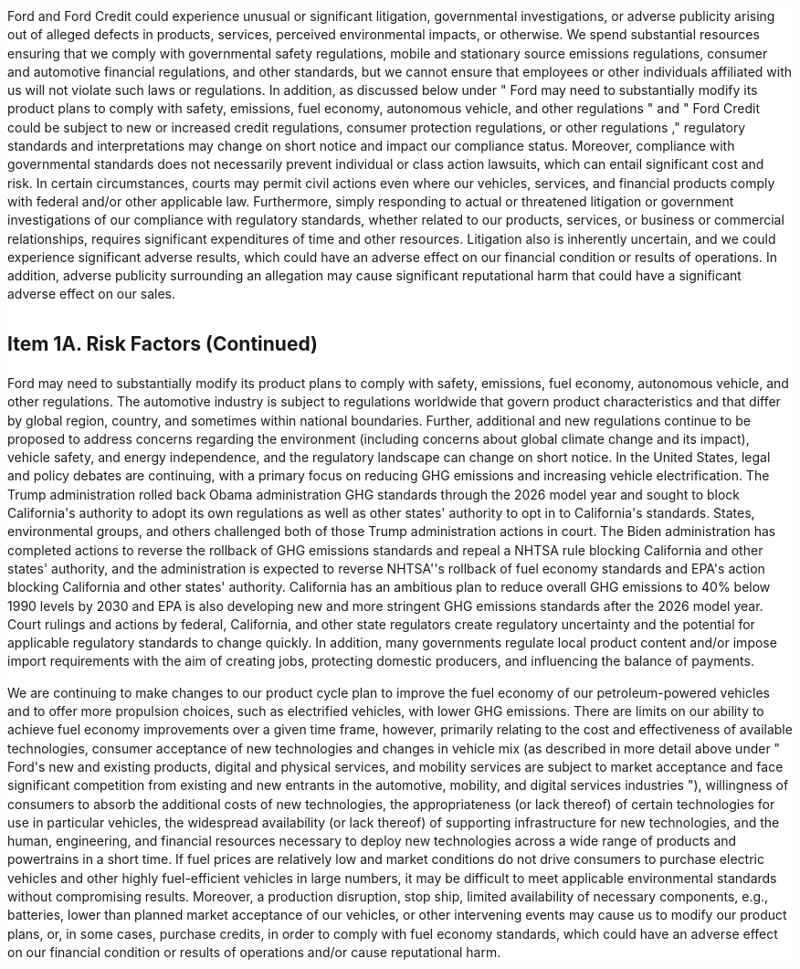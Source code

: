 Ford and Ford Credit could experience unusual or significant litigation, governmental investigations, or adverse publicity arising out of alleged defects in products, services, perceived environmental impacts, or otherwise. We spend substantial resources ensuring that we comply with governmental safety regulations, mobile and stationary source emissions regulations, consumer and automotive financial regulations, and other standards, but we cannot ensure that employees or other individuals affiliated with us will not violate such laws or regulations. In addition, as discussed below under " Ford may need to substantially modify its product plans to comply with safety, emissions, fuel economy, autonomous vehicle, and other regulations " and " Ford Credit could be subject to new or increased credit regulations, consumer protection regulations, or other regulations ," regulatory standards and interpretations may change on short notice and impact our compliance status. Moreover, compliance with governmental standards does not necessarily prevent individual or class action lawsuits, which can entail significant cost and risk. In certain circumstances, courts may permit civil actions even where our vehicles, services, and financial products comply with federal and/or other applicable law. Furthermore, simply responding to actual or threatened litigation or government investigations of our compliance with regulatory standards, whether related to our products, services, or business or commercial relationships, requires significant expenditures of time and other resources. Litigation also is inherently uncertain, and we could experience significant adverse results, which could have an adverse effect on our financial condition or results of operations. In addition, adverse publicity surrounding an allegation may cause significant reputational harm that could have a significant adverse effect on our sales.

Item 1A. Risk Factors (Continued)
---------------------------------

Ford may need to substantially modify its product plans to comply with safety, emissions, fuel economy, autonomous vehicle, and other regulations. The automotive industry is subject to regulations worldwide that govern product characteristics and that differ by global region, country, and sometimes within national boundaries. Further, additional and new regulations continue to be proposed to address concerns regarding the environment (including concerns about global climate change and its impact), vehicle safety, and energy independence, and the regulatory landscape can change on short notice. In the United States, legal and policy debates are continuing, with a primary focus on reducing GHG emissions and increasing vehicle electrification. The Trump administration rolled back Obama administration GHG standards through the 2026 model year and sought to block California's authority to adopt its own regulations as well as other states' authority to opt in to California's standards. States, environmental groups, and others challenged both of those Trump administration actions in court. The Biden administration has completed actions to reverse the rollback of GHG emissions standards and repeal a NHTSA rule blocking California and other states' authority, and the administration is expected to reverse NHTSA''s rollback of fuel economy standards and EPA's action blocking California and other states' authority. California has an ambitious plan to reduce overall GHG emissions to 40% below 1990 levels by 2030 and EPA is also developing new and more stringent GHG emissions standards after the 2026 model year. Court rulings and actions by federal, California, and other state regulators create regulatory uncertainty and the potential for applicable regulatory standards to change quickly. In addition, many governments regulate local product content and/or impose import requirements with the aim of creating jobs, protecting domestic producers, and influencing the balance of payments.

We are continuing to make changes to our product cycle plan to improve the fuel economy of our petroleum-powered vehicles and to offer more propulsion choices, such as electrified vehicles, with lower GHG emissions. There are limits on our ability to achieve fuel economy improvements over a given time frame, however, primarily relating to the cost and effectiveness of available technologies, consumer acceptance of new technologies and changes in vehicle mix (as described in more detail above under " Ford's new and existing products, digital and physical services, and mobility services are subject to market acceptance and face significant competition from existing and new entrants in the automotive, mobility, and digital services industries "), willingness of consumers to absorb the additional costs of new technologies, the appropriateness (or lack thereof) of certain technologies for use in particular vehicles, the widespread availability (or lack thereof) of supporting infrastructure for new technologies, and the human, engineering, and financial resources necessary to deploy new technologies across a wide range of products and powertrains in a short time. If fuel prices are relatively low and market conditions do not drive consumers to purchase electric vehicles and other highly fuel-efficient vehicles in large numbers, it may be difficult to meet applicable environmental standards without compromising results. Moreover, a production disruption, stop ship, limited availability of necessary components, e.g., batteries, lower than planned market acceptance of our vehicles, or other intervening events may cause us to modify our product plans, or, in some cases, purchase credits, in order to comply with fuel economy standards, which could have an adverse effect on our financial condition or results of operations and/or cause reputational harm.
